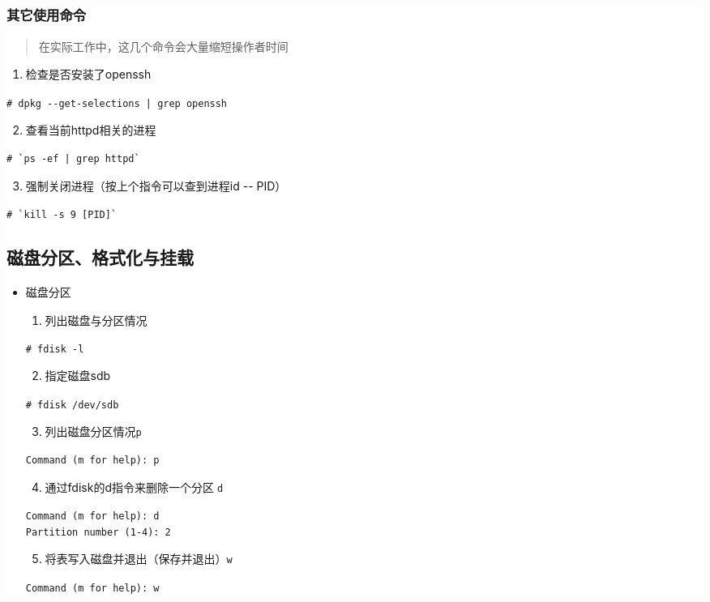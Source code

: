 ### **其它使用命令**

> 在实际工作中，这几个命令会大量缩短操作者时间

1. 检查是否安装了openssh

  ```shell
  # dpkg --get-selections | grep openssh
  ```

2. 查看当前httpd相关的进程

  ```shell
  # `ps -ef | grep httpd`
  ```

3. 强制关闭进程（按上个指令可以查到进程id -- PID）

  ```shell
  # `kill -s 9 [PID]`
  ```

## 磁盘分区、格式化与挂载

- 磁盘分区

  1. 列出磁盘与分区情况

    ```shell
    # fdisk -l
    ```

  2. 指定磁盘sdb

    ```shell
    # fdisk /dev/sdb
    ```

  3. 列出磁盘分区情况`p`

    ```shell
    Command (m for help): p
    ```

  4. 通过fdisk的d指令来删除一个分区 `d`

    ```shell
    Command (m for help): d
    Partition number (1-4): 2
    ```

  5. 将表写入磁盘并退出（保存并退出）`w`

    ```shell
    Command (m for help): w
    ```
